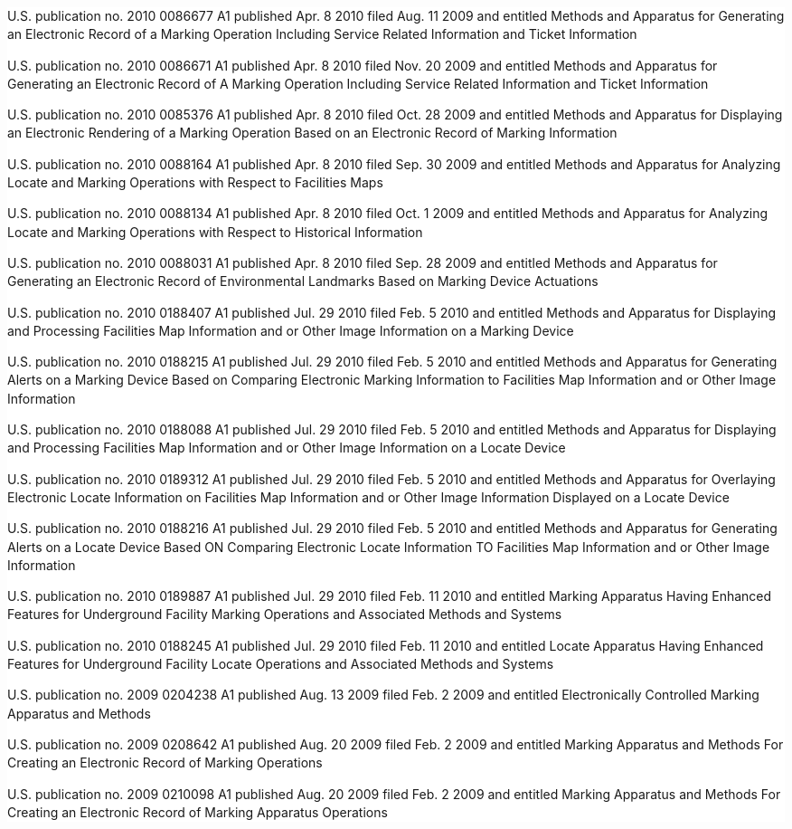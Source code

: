 U.S. publication no. 2010 0086677 A1 published Apr. 8 2010 filed Aug. 11 2009 and entitled Methods and Apparatus for Generating an Electronic Record of a Marking Operation Including Service Related Information and Ticket Information 

U.S. publication no. 2010 0086671 A1 published Apr. 8 2010 filed Nov. 20 2009 and entitled Methods and Apparatus for Generating an Electronic Record of A Marking Operation Including Service Related Information and Ticket Information 

U.S. publication no. 2010 0085376 A1 published Apr. 8 2010 filed Oct. 28 2009 and entitled Methods and Apparatus for Displaying an Electronic Rendering of a Marking Operation Based on an Electronic Record of Marking Information 

U.S. publication no. 2010 0088164 A1 published Apr. 8 2010 filed Sep. 30 2009 and entitled Methods and Apparatus for Analyzing Locate and Marking Operations with Respect to Facilities Maps 

U.S. publication no. 2010 0088134 A1 published Apr. 8 2010 filed Oct. 1 2009 and entitled Methods and Apparatus for Analyzing Locate and Marking Operations with Respect to Historical Information 

U.S. publication no. 2010 0088031 A1 published Apr. 8 2010 filed Sep. 28 2009 and entitled Methods and Apparatus for Generating an Electronic Record of Environmental Landmarks Based on Marking Device Actuations 

U.S. publication no. 2010 0188407 A1 published Jul. 29 2010 filed Feb. 5 2010 and entitled Methods and Apparatus for Displaying and Processing Facilities Map Information and or Other Image Information on a Marking Device 

U.S. publication no. 2010 0188215 A1 published Jul. 29 2010 filed Feb. 5 2010 and entitled Methods and Apparatus for Generating Alerts on a Marking Device Based on Comparing Electronic Marking Information to Facilities Map Information and or Other Image Information 

U.S. publication no. 2010 0188088 A1 published Jul. 29 2010 filed Feb. 5 2010 and entitled Methods and Apparatus for Displaying and Processing Facilities Map Information and or Other Image Information on a Locate Device 

U.S. publication no. 2010 0189312 A1 published Jul. 29 2010 filed Feb. 5 2010 and entitled Methods and Apparatus for Overlaying Electronic Locate Information on Facilities Map Information and or Other Image Information Displayed on a Locate Device 

U.S. publication no. 2010 0188216 A1 published Jul. 29 2010 filed Feb. 5 2010 and entitled Methods and Apparatus for Generating Alerts on a Locate Device Based ON Comparing Electronic Locate Information TO Facilities Map Information and or Other Image Information 

U.S. publication no. 2010 0189887 A1 published Jul. 29 2010 filed Feb. 11 2010 and entitled Marking Apparatus Having Enhanced Features for Underground Facility Marking Operations and Associated Methods and Systems 

U.S. publication no. 2010 0188245 A1 published Jul. 29 2010 filed Feb. 11 2010 and entitled Locate Apparatus Having Enhanced Features for Underground Facility Locate Operations and Associated Methods and Systems 

U.S. publication no. 2009 0204238 A1 published Aug. 13 2009 filed Feb. 2 2009 and entitled Electronically Controlled Marking Apparatus and Methods 

U.S. publication no. 2009 0208642 A1 published Aug. 20 2009 filed Feb. 2 2009 and entitled Marking Apparatus and Methods For Creating an Electronic Record of Marking Operations 

U.S. publication no. 2009 0210098 A1 published Aug. 20 2009 filed Feb. 2 2009 and entitled Marking Apparatus and Methods For Creating an Electronic Record of Marking Apparatus Operations 
